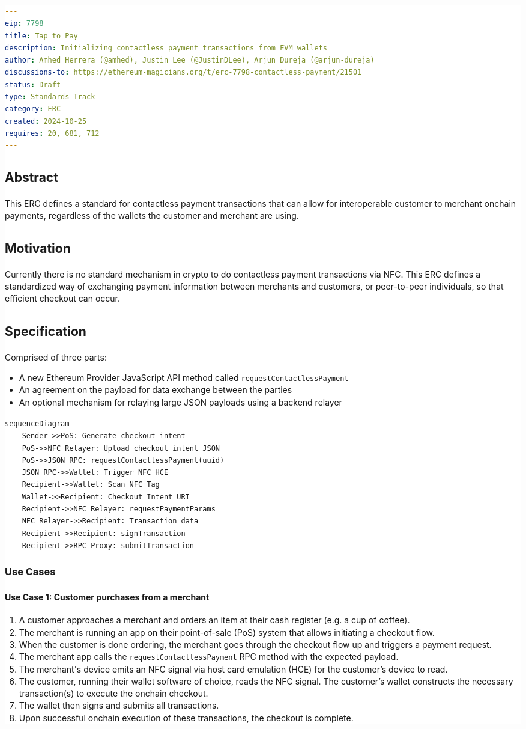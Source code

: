 ```yaml
---
eip: 7798
title: Tap to Pay
description: Initializing contactless payment transactions from EVM wallets
author: Amhed Herrera (@amhed), Justin Lee (@JustinDLee), Arjun Dureja (@arjun-dureja)
discussions-to: https://ethereum-magicians.org/t/erc-7798-contactless-payment/21501
status: Draft
type: Standards Track
category: ERC
created: 2024-10-25
requires: 20, 681, 712
---
```


## Abstract
This ERC defines a standard for contactless payment transactions that can allow for interoperable customer to merchant onchain payments, regardless of the wallets the customer and merchant are using.

## Motivation
Currently there is no standard mechanism in crypto to do contactless payment transactions via NFC. This ERC defines a standardized way of exchanging payment information between merchants and customers, or peer-to-peer individuals, so that efficient checkout can occur.

## Specification

Comprised of three parts:
- A new Ethereum Provider JavaScript API method called `requestContactlessPayment`
- An agreement on the payload for data exchange between the parties
- An optional mechanism for relaying large JSON payloads using a backend relayer


```mermaid
sequenceDiagram
    Sender->>PoS: Generate checkout intent
    PoS->>NFC Relayer: Upload checkout intent JSON
    PoS->>JSON RPC: requestContactlessPayment(uuid)
    JSON RPC->>Wallet: Trigger NFC HCE
    Recipient->>Wallet: Scan NFC Tag
    Wallet->>Recipient: Checkout Intent URI
    Recipient->>NFC Relayer: requestPaymentParams
    NFC Relayer->>Recipient: Transaction data
    Recipient->>Recipient: signTransaction
    Recipient->>RPC Proxy: submitTransaction
```


### Use Cases

#### Use Case 1: Customer purchases from a merchant
1. A customer approaches a merchant and orders an item at their cash register (e.g. a cup of coffee).
1. The merchant is running an app on their point-of-sale (PoS) system that allows initiating a checkout flow. 
1. When the customer is done ordering, the merchant goes through the checkout flow up and triggers a payment request. 
1. The merchant app calls the `requestContactlessPayment` RPC method with the expected payload. 
1. The merchant's device emits an NFC signal via host card emulation (HCE) for the customer’s device to read.
1. The customer, running their wallet software of choice, reads the NFC signal. The customer’s wallet constructs the necessary transaction(s) to execute the onchain checkout. 
1. The wallet then signs and submits all transactions.
1. Upon successful onchain execution of these transactions, the checkout is complete.

